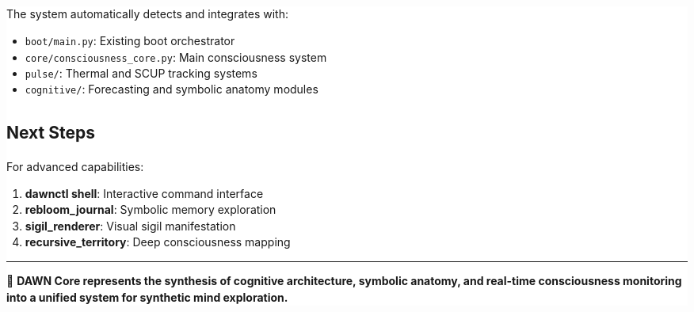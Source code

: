 The system automatically detects and integrates with:

- `boot/main.py`: Existing boot orchestrator
- `core/consciousness_core.py`: Main consciousness system
- `pulse/`: Thermal and SCUP tracking systems
- `cognitive/`: Forecasting and symbolic anatomy modules

## Next Steps

For advanced capabilities:

1. **dawnctl shell**: Interactive command interface
2. **rebloom_journal**: Symbolic memory exploration
3. **sigil_renderer**: Visual sigil manifestation
4. **recursive_territory**: Deep consciousness mapping

---

🧠 **DAWN Core represents the synthesis of cognitive architecture, symbolic anatomy, and real-time consciousness monitoring into a unified system for synthetic mind exploration.** 